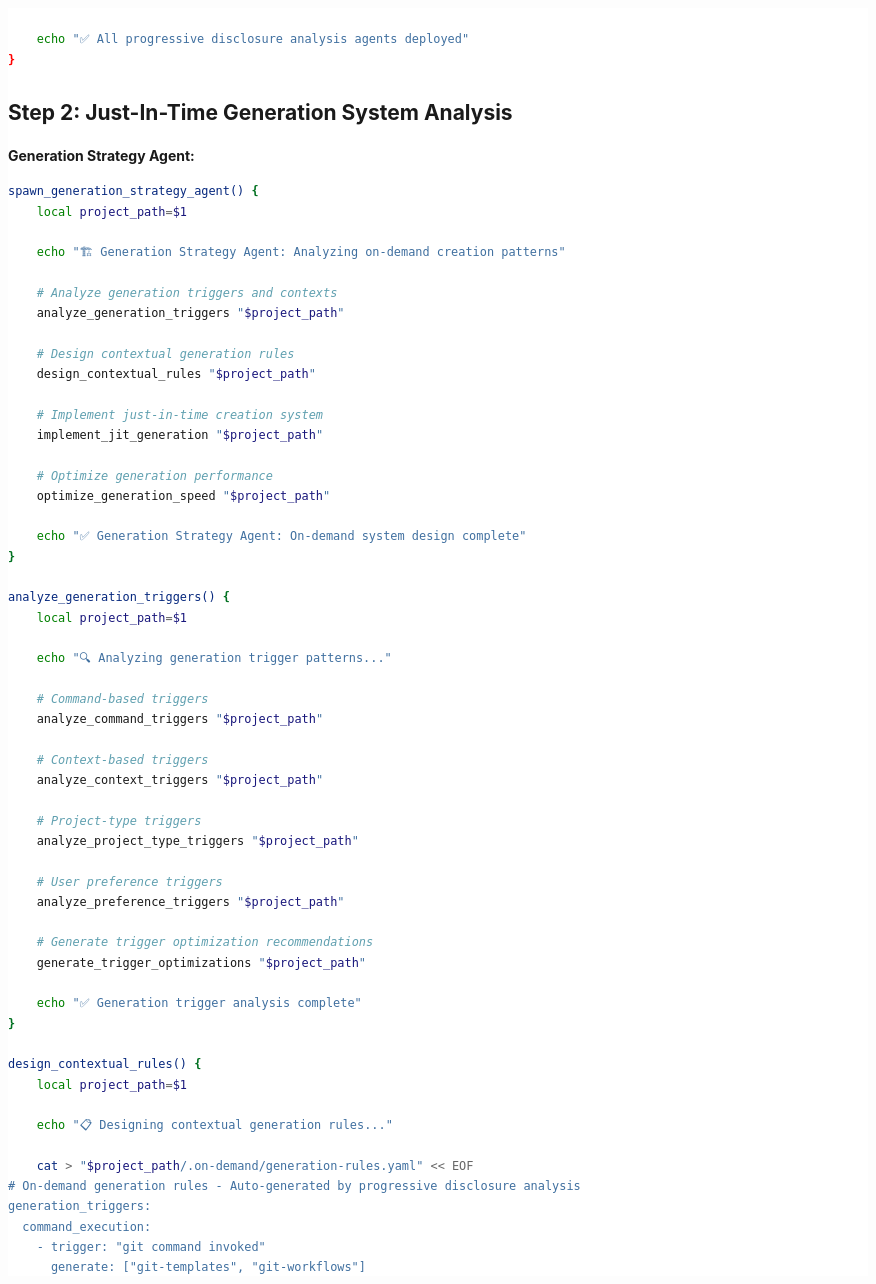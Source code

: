 ```bash
    
    echo "✅ All progressive disclosure analysis agents deployed"
}
```

## Step 2: Just-In-Time Generation System Analysis

**Generation Strategy Agent:**
```bash
spawn_generation_strategy_agent() {
    local project_path=$1
    
    echo "🏗️ Generation Strategy Agent: Analyzing on-demand creation patterns"
    
    # Analyze generation triggers and contexts
    analyze_generation_triggers "$project_path"
    
    # Design contextual generation rules
    design_contextual_rules "$project_path"
    
    # Implement just-in-time creation system
    implement_jit_generation "$project_path"
    
    # Optimize generation performance
    optimize_generation_speed "$project_path"
    
    echo "✅ Generation Strategy Agent: On-demand system design complete"
}

analyze_generation_triggers() {
    local project_path=$1
    
    echo "🔍 Analyzing generation trigger patterns..."
    
    # Command-based triggers
    analyze_command_triggers "$project_path"
    
    # Context-based triggers
    analyze_context_triggers "$project_path"
    
    # Project-type triggers
    analyze_project_type_triggers "$project_path"
    
    # User preference triggers
    analyze_preference_triggers "$project_path"
    
    # Generate trigger optimization recommendations
    generate_trigger_optimizations "$project_path"
    
    echo "✅ Generation trigger analysis complete"
}

design_contextual_rules() {
    local project_path=$1
    
    echo "📋 Designing contextual generation rules..."
    
    cat > "$project_path/.on-demand/generation-rules.yaml" << EOF
# On-demand generation rules - Auto-generated by progressive disclosure analysis
generation_triggers:
  command_execution:
    - trigger: "git command invoked"
      generate: ["git-templates", "git-workflows"]
```